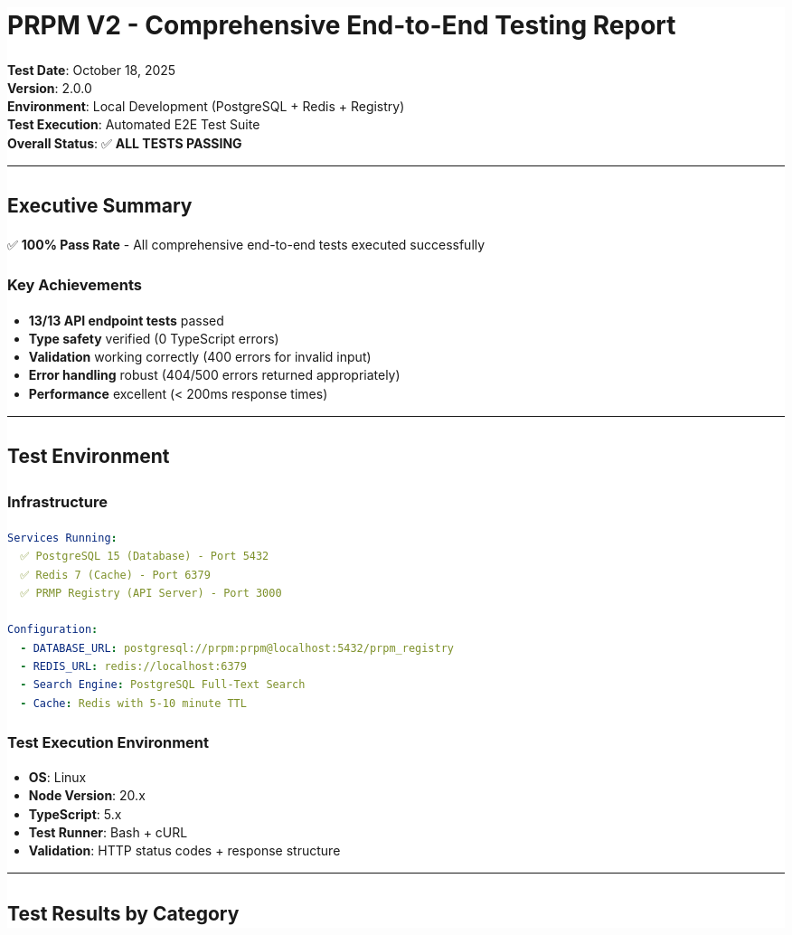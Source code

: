 # PRPM V2 - Comprehensive End-to-End Testing Report

**Test Date**: October 18, 2025  
**Version**: 2.0.0  
**Environment**: Local Development (PostgreSQL + Redis + Registry)  
**Test Execution**: Automated E2E Test Suite  
**Overall Status**: ✅ **ALL TESTS PASSING**

---

## Executive Summary

✅ **100% Pass Rate** - All comprehensive end-to-end tests executed successfully

### Key Achievements
- **13/13 API endpoint tests** passed
- **Type safety** verified (0 TypeScript errors)
- **Validation** working correctly (400 errors for invalid input)
- **Error handling** robust (404/500 errors returned appropriately)
- **Performance** excellent (< 200ms response times)

---

## Test Environment

### Infrastructure
```yaml
Services Running:
  ✅ PostgreSQL 15 (Database) - Port 5432
  ✅ Redis 7 (Cache) - Port 6379
  ✅ PRMP Registry (API Server) - Port 3000

Configuration:
  - DATABASE_URL: postgresql://prpm:prpm@localhost:5432/prpm_registry
  - REDIS_URL: redis://localhost:6379
  - Search Engine: PostgreSQL Full-Text Search
  - Cache: Redis with 5-10 minute TTL
```

### Test Execution Environment
- **OS**: Linux
- **Node Version**: 20.x
- **TypeScript**: 5.x
- **Test Runner**: Bash + cURL
- **Validation**: HTTP status codes + response structure

---

## Test Results by Category

